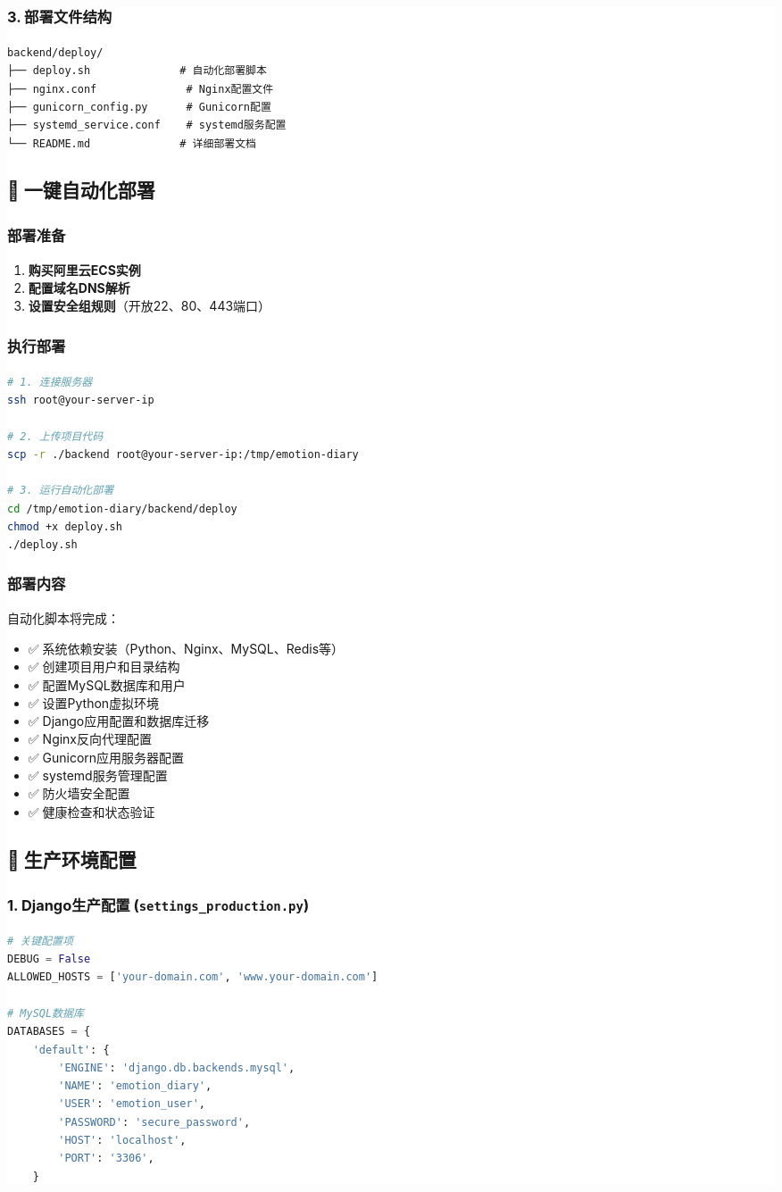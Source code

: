 ### 3. 部署文件结构
```
backend/deploy/
├── deploy.sh              # 自动化部署脚本
├── nginx.conf              # Nginx配置文件
├── gunicorn_config.py      # Gunicorn配置
├── systemd_service.conf    # systemd服务配置
└── README.md              # 详细部署文档
```

## 🚀 一键自动化部署

### 部署准备
1. **购买阿里云ECS实例**
2. **配置域名DNS解析**
3. **设置安全组规则**（开放22、80、443端口）

### 执行部署
```bash
# 1. 连接服务器
ssh root@your-server-ip

# 2. 上传项目代码
scp -r ./backend root@your-server-ip:/tmp/emotion-diary

# 3. 运行自动化部署
cd /tmp/emotion-diary/backend/deploy
chmod +x deploy.sh
./deploy.sh
```

### 部署内容
自动化脚本将完成：
- ✅ 系统依赖安装（Python、Nginx、MySQL、Redis等）
- ✅ 创建项目用户和目录结构
- ✅ 配置MySQL数据库和用户
- ✅ 设置Python虚拟环境
- ✅ Django应用配置和数据库迁移
- ✅ Nginx反向代理配置
- ✅ Gunicorn应用服务器配置
- ✅ systemd服务管理配置
- ✅ 防火墙安全配置
- ✅ 健康检查和状态验证

## 🔧 生产环境配置

### 1. Django生产配置 (`settings_production.py`)
```python
# 关键配置项
DEBUG = False
ALLOWED_HOSTS = ['your-domain.com', 'www.your-domain.com']

# MySQL数据库
DATABASES = {
    'default': {
        'ENGINE': 'django.db.backends.mysql',
        'NAME': 'emotion_diary',
        'USER': 'emotion_user',
        'PASSWORD': 'secure_password',
        'HOST': 'localhost',
        'PORT': '3306',
    }
```